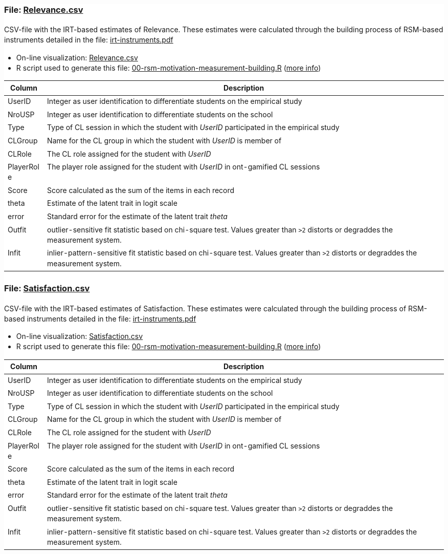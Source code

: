 
### File: [Relevance.csv](Relevance.csv)

CSV-file with the IRT-based estimates of Relevance.
These estimates were calculated through the building process of RSM-based instruments detailed in the file: [irt-instruments.pdf](../../report/irt-instruments.pdf)
- On-line visualization: [Relevance.csv](https://github.com/geiser/phd-thesis-evaluation/blob/master/study02/data/Relevance.csv)
- R script used to generate this file: [00-rsm-motivation-measurement-building.R](../00-rsm-motivation-measurement-building.R) ([more info](../)) 

| Column | Description |
|--------|----------|
| UserID | Integer as user identification to differentiate students on the empirical study |
| NroUSP | Integer as user identification to differentiate students on the school |
| Type | Type of CL session in which the student with *UserID* participated in the empirical study |
| CLGroup | Name for the CL group in which the student with *UserID* is member of |
| CLRole | The CL role assigned for the student with *UserID* |
| PlayerRole | The player role assigned for the student with *UserID* in ont-gamified CL sessions |
| Score | Score calculated as the sum of the items in each record |
| theta | Estimate of the latent trait in logit scale |
| error | Standard error for the estimate of the latent trait *theta* |
| Outfit | outlier-sensitive fit statistic based on chi-square test. Values greater than `>2` distorts or degraddes the measurement system.  |
| Infit | inlier-pattern-sensitive fit statistic based on chi-square test. Values greater than `>2` distorts or degraddes the measurement system. |


### File: [Satisfaction.csv](Satisfaction.csv)

CSV-file with the IRT-based estimates of Satisfaction.
These estimates were calculated through the building process of RSM-based instruments detailed in the file: [irt-instruments.pdf](../../report/irt-instruments.pdf)
- On-line visualization: [Satisfaction.csv](https://github.com/geiser/phd-thesis-evaluation/blob/master/study02/data/Satisfaction.csv)
- R script used to generate this file: [00-rsm-motivation-measurement-building.R](../00-rsm-motivation-measurement-building.R) ([more info](../)) 

| Column | Description |
|--------|----------|
| UserID | Integer as user identification to differentiate students on the empirical study |
| NroUSP | Integer as user identification to differentiate students on the school |
| Type | Type of CL session in which the student with *UserID* participated in the empirical study |
| CLGroup | Name for the CL group in which the student with *UserID* is member of |
| CLRole | The CL role assigned for the student with *UserID* |
| PlayerRole | The player role assigned for the student with *UserID* in ont-gamified CL sessions |
| Score | Score calculated as the sum of the items in each record |
| theta | Estimate of the latent trait in logit scale |
| error | Standard error for the estimate of the latent trait *theta* |
| Outfit | outlier-sensitive fit statistic based on chi-square test. Values greater than `>2` distorts or degraddes the measurement system.  |
| Infit | inlier-pattern-sensitive fit statistic based on chi-square test. Values greater than `>2` distorts or degraddes the measurement system. |
